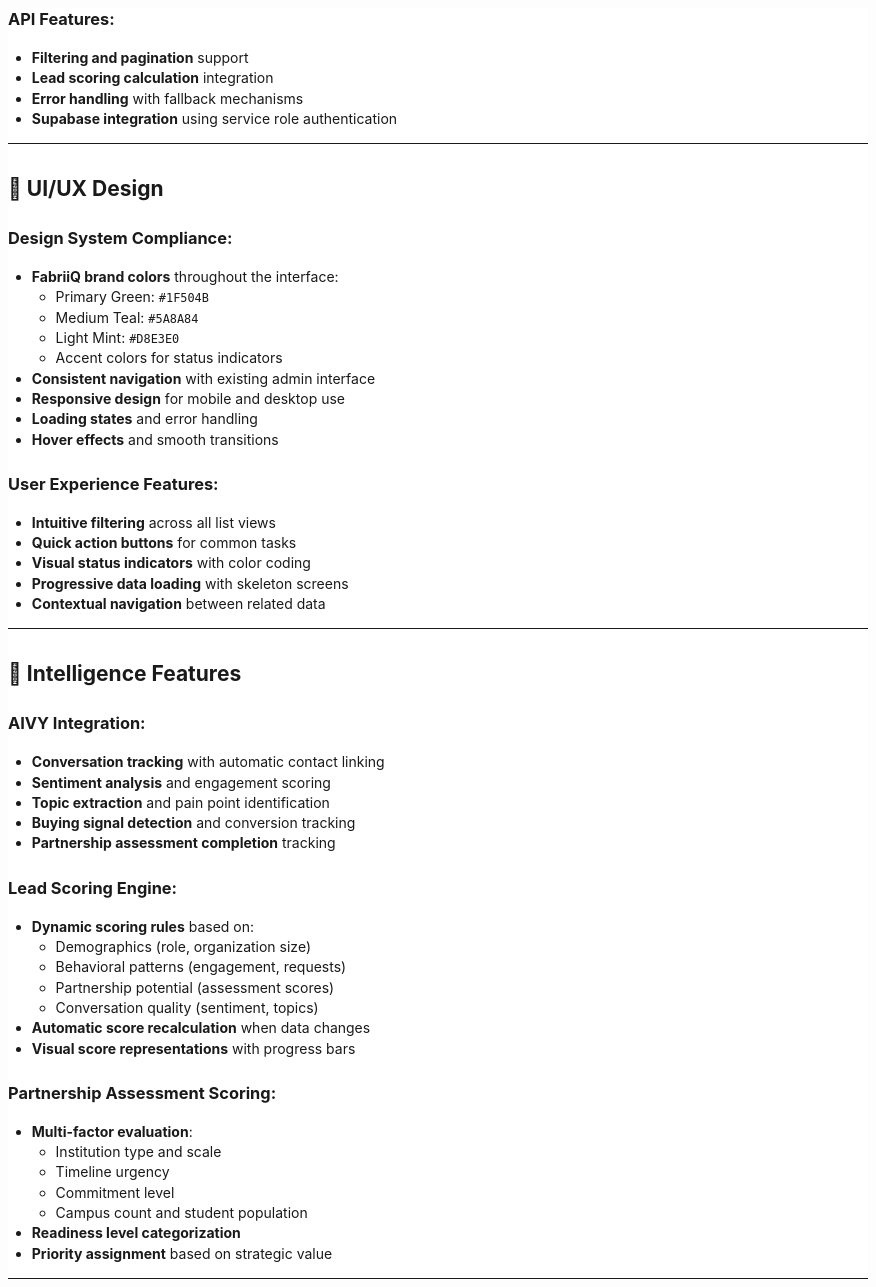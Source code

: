 ### API Features:
- **Filtering and pagination** support
- **Lead scoring calculation** integration
- **Error handling** with fallback mechanisms
- **Supabase integration** using service role authentication

---

## 🎨 UI/UX Design

### Design System Compliance:
- **FabriiQ brand colors** throughout the interface:
  - Primary Green: `#1F504B`
  - Medium Teal: `#5A8A84`
  - Light Mint: `#D8E3E0`
  - Accent colors for status indicators
- **Consistent navigation** with existing admin interface
- **Responsive design** for mobile and desktop use
- **Loading states** and error handling
- **Hover effects** and smooth transitions

### User Experience Features:
- **Intuitive filtering** across all list views
- **Quick action buttons** for common tasks
- **Visual status indicators** with color coding
- **Progressive data loading** with skeleton screens
- **Contextual navigation** between related data

---

## 🧠 Intelligence Features

### AIVY Integration:
- **Conversation tracking** with automatic contact linking
- **Sentiment analysis** and engagement scoring
- **Topic extraction** and pain point identification
- **Buying signal detection** and conversion tracking
- **Partnership assessment completion** tracking

### Lead Scoring Engine:
- **Dynamic scoring rules** based on:
  - Demographics (role, organization size)
  - Behavioral patterns (engagement, requests)
  - Partnership potential (assessment scores)
  - Conversation quality (sentiment, topics)
- **Automatic score recalculation** when data changes
- **Visual score representations** with progress bars

### Partnership Assessment Scoring:
- **Multi-factor evaluation**:
  - Institution type and scale
  - Timeline urgency
  - Commitment level
  - Campus count and student population
- **Readiness level categorization**
- **Priority assignment** based on strategic value

---